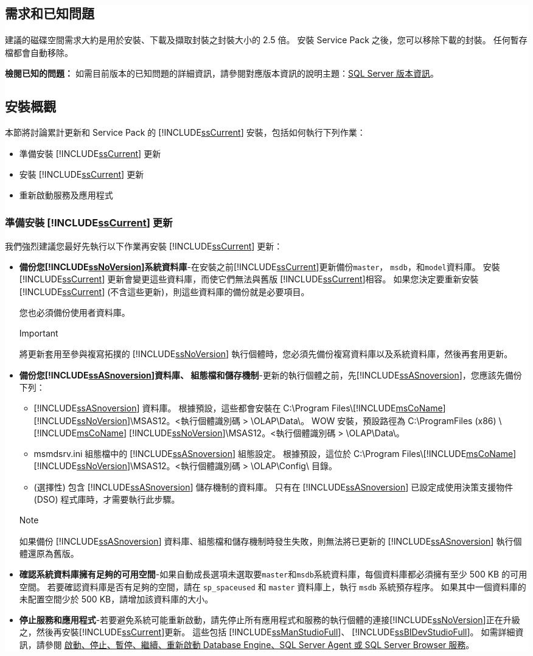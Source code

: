 ## <a name="requirements-and-known-issues"></a>需求和已知問題  
 建議的磁碟空間需求大約是用於安裝、下載及擷取封裝之封裝大小的 2.5 倍。 安裝 Service Pack 之後，您可以移除下載的封裝。 任何暫存檔都會自動移除。  
  
 **檢閱已知的問題：** 如需目前版本的已知問題的詳細資訊，請參閱對應版本資訊的說明主題：[SQL Server 版本資訊](https://msdn.microsoft.com/f617a0af-92dd-47aa-82c3-f51b1346bcd8)。  
  
## <a name="installation-overview"></a>安裝概觀  
 本節將討論累計更新和 Service Pack 的 [!INCLUDE[ssCurrent](../../includes/sscurrent-md.md)] 安裝，包括如何執行下列作業：  
  
-   準備安裝 [!INCLUDE[ssCurrent](../../includes/sscurrent-md.md)] 更新  
  
-   安裝 [!INCLUDE[ssCurrent](../../includes/sscurrent-md.md)] 更新  
  
-   重新啟動服務及應用程式  
  
### <a name="prepare-for-a-includesscurrentincludessscurrent-mdmd-update-installation"></a>準備安裝 [!INCLUDE[ssCurrent](../../includes/sscurrent-md.md)] 更新  
 我們強烈建議您最好先執行以下作業再安裝 [!INCLUDE[ssCurrent](../../includes/sscurrent-md.md)] 更新：  
  
-   **備份您[!INCLUDE[ssNoVersion](../../includes/ssnoversion-md.md)]系統資料庫**-在安裝之前[!INCLUDE[ssCurrent](../../includes/sscurrent-md.md)]更新備份`master`， `msdb`，和`model`資料庫。 安裝 [!INCLUDE[ssCurrent](../../includes/sscurrent-md.md)] 更新會變更這些資料庫，而使它們無法與舊版 [!INCLUDE[ssCurrent](../../includes/sscurrent-md.md)]相容。 如果您決定要重新安裝 [!INCLUDE[ssCurrent](../../includes/sscurrent-md.md)] (不含這些更新)，則這些資料庫的備份就是必要項目。  
  
     您也必須備份使用者資料庫。  
  
    > [!IMPORTANT]  
    >  將更新套用至參與複寫拓撲的 [!INCLUDE[ssNoVersion](../../includes/ssnoversion-md.md)] 執行個體時，您必須先備份複寫資料庫以及系統資料庫，然後再套用更新。  
  
-   **備份您[!INCLUDE[ssASnoversion](../../includes/ssasnoversion-md.md)]資料庫、 組態檔和儲存機制**-更新的執行個體之前，先[!INCLUDE[ssASnoversion](../../includes/ssasnoversion-md.md)]，您應該先備份下列：  
  
    -   [!INCLUDE[ssASnoversion](../../includes/ssasnoversion-md.md)] 資料庫。 根據預設，這些都會安裝在 C:\Program Files\\[!INCLUDE[msCoName](../../includes/msconame-md.md)][!INCLUDE[ssNoVersion](../../includes/ssnoversion-md.md)]\MSAS12。\<執行個體識別碼 > \OLAP\Data\\。 WOW 安裝，預設路徑為 C:\ProgramFiles (x86) \ [!INCLUDE[msCoName](../../includes/msconame-md.md)] [!INCLUDE[ssNoVersion](../../includes/ssnoversion-md.md)]\MSAS12。\<執行個體識別碼 > \OLAP\Data\\。  
  
    -   msmdsrv.ini 組態檔中的 [!INCLUDE[ssASnoversion](../../includes/ssasnoversion-md.md)] 組態設定。 根據預設，這位於 C:\Program Files\\[!INCLUDE[msCoName](../../includes/msconame-md.md)][!INCLUDE[ssNoVersion](../../includes/ssnoversion-md.md)]\MSAS12。\<執行個體識別碼 > \OLAP\Config\ 目錄。  
  
    -   (選擇性) 包含 [!INCLUDE[ssASnoversion](../../includes/ssasnoversion-md.md)] 儲存機制的資料庫。 只有在 [!INCLUDE[ssASnoversion](../../includes/ssasnoversion-md.md)] 已設定成使用決策支援物件 (DSO) 程式庫時，才需要執行此步驟。  
  
    > [!NOTE]  
    >  如果備份 [!INCLUDE[ssASnoversion](../../includes/ssasnoversion-md.md)] 資料庫、組態檔和儲存機制時發生失敗，則無法將已更新的 [!INCLUDE[ssASnoversion](../../includes/ssasnoversion-md.md)] 執行個體還原為舊版。  
  
-   **確認系統資料庫擁有足夠的可用空間**-如果自動成長選項未選取要`master`和`msdb`系統資料庫，每個資料庫都必須擁有至少 500 KB 的可用空間。 若要確認資料庫是否有足夠的空間，請在 `sp_spaceused` 和 `master` 資料庫上，執行 `msdb` 系統預存程序。 如果其中一個資料庫的未配置空間少於 500 KB，請增加該資料庫的大小。  
  
-   **停止服務和應用程式**-若要避免系統可能重新啟動，請先停止所有應用程式和服務的執行個體的連接[!INCLUDE[ssNoVersion](../../includes/ssnoversion-md.md)]正在升級之，然後再安裝[!INCLUDE[ssCurrent](../../includes/sscurrent-md.md)]更新。 這些包括 [!INCLUDE[ssManStudioFull](../../includes/ssmanstudiofull-md.md)]、 [!INCLUDE[ssBIDevStudioFull](../../includes/ssbidevstudiofull-md.md)]。 如需詳細資訊，請參閱 [啟動、停止、暫停、繼續、重新啟動 Database Engine、SQL Server Agent 或 SQL Server Browser 服務](../../database-engine/configure-windows/start-stop-pause-resume-restart-sql-server-services.md)。  
  